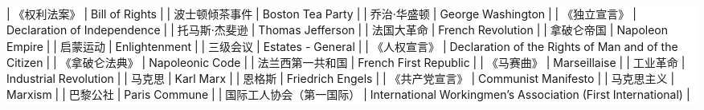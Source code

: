 | 《权利法案》       | Bill of Rights                                               |
| 波士顿倾茶事件      | Boston Tea Party                                             |
| 乔治·华盛顿       | George Washington                                            |
| 《独立宣言》       | Declaration of Independence                                  |
| 托马斯·杰斐逊      | Thomas Jefferson                                             |
| 法国大革命        | French Revolution                                            |
| 拿破仑帝国        | Napoleon Empire                                              |
| 启蒙运动         | Enlightenment                                                |
| 三级会议         | Estates - General                                            |
| 《人权宣言》       | Declaration of the Rights of Man and of the Citizen          |
| 《拿破仑法典》      | Napoleonic Code                                              |
| 法兰西第一共和国     | French First Republic                                        |
| 《马赛曲》        | Marseillaise                                                 |
| 工业革命         | Industrial Revolution                                        |
| 马克思          | Karl Marx                                                    |
| 恩格斯          | Friedrich Engels                                             |
| 《共产党宣言》      | Communist Manifesto                                          |
| 马克思主义        | Marxism                                                      |
| 巴黎公社         | Paris Commune                                                |
| 国际工人协会（第一国际） | International Workingmen’s Association (First International) |

